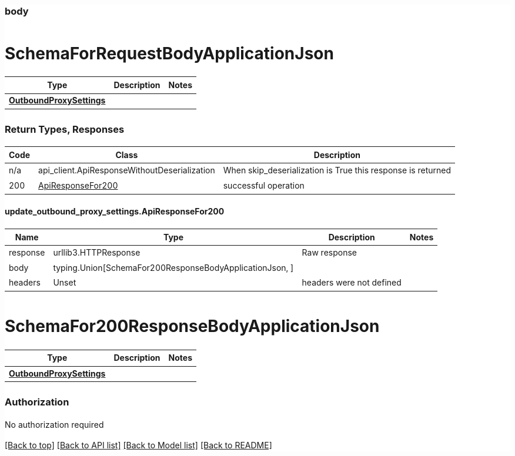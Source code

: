 ### body

# SchemaForRequestBodyApplicationJson
Type | Description  | Notes
------------- | ------------- | -------------
[**OutboundProxySettings**](../../models/OutboundProxySettings.md) |  | 


### Return Types, Responses

Code | Class | Description
------------- | ------------- | -------------
n/a | api_client.ApiResponseWithoutDeserialization | When skip_deserialization is True this response is returned
200 | [ApiResponseFor200](#update_outbound_proxy_settings.ApiResponseFor200) | successful operation

#### update_outbound_proxy_settings.ApiResponseFor200
Name | Type | Description  | Notes
------------- | ------------- | ------------- | -------------
response | urllib3.HTTPResponse | Raw response |
body | typing.Union[SchemaFor200ResponseBodyApplicationJson, ] |  |
headers | Unset | headers were not defined |

# SchemaFor200ResponseBodyApplicationJson
Type | Description  | Notes
------------- | ------------- | -------------
[**OutboundProxySettings**](../../models/OutboundProxySettings.md) |  | 


### Authorization

No authorization required

[[Back to top]](#__pageTop) [[Back to API list]](../../../README.md#documentation-for-api-endpoints) [[Back to Model list]](../../../README.md#documentation-for-models) [[Back to README]](../../../README.md)

